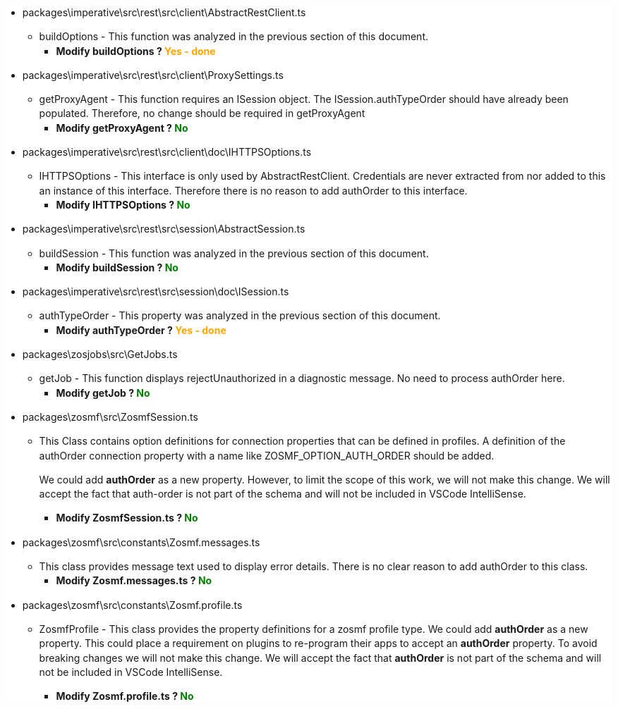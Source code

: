 - packages\imperative\src\rest\src\client\AbstractRestClient.ts

  - buildOptions - This function was analyzed in the previous section of this document.
    - **Modify buildOptions ? <span style="color:orange">Yes - done</span>**

- packages\imperative\src\rest\src\client\ProxySettings.ts

  - getProxyAgent - This function requires an ISession object. The ISession.authTypeOrder should have already been populated. Therefore, no change should be required in getProxyAgent
    - **Modify getProxyAgent ? <span style="color:green">No</span>**

- packages\imperative\src\rest\src\client\doc\IHTTPSOptions.ts

  - IHTTPSOptions - This interface is only used by AbstractRestClient. Credentials are never extracted from nor added to this an instance of this interface. Therefore there is no reason to add authOrder to this interface.
    - **Modify IHTTPSOptions ? <span style="color:green">No</span>**

- packages\imperative\src\rest\src\session\AbstractSession.ts

  - buildSession - This function was analyzed in the previous section of this document.
    - **Modify buildSession ? <span style="color:green">No</span>**

- packages\imperative\src\rest\src\session\doc\ISession.ts

  - authTypeOrder - This property was analyzed in the previous section of this document.
    - **Modify authTypeOrder ? <span style="color:orange">Yes - done</span>**

- packages\zosjobs\src\GetJobs.ts

  - getJob - This function displays rejectUnauthorized in a diagnostic message. No need to process authOrder here.
    - **Modify getJob ? <span style="color:green">No</span>**

- packages\zosmf\src\ZosmfSession.ts

  - This Class contains option definitions for connection properties that can be defined in profiles. A definition of the authOrder connection property with a name like ZOSMF_OPTION_AUTH_ORDER should be added.

    We could add **authOrder** as a new property. However, to limit the scope of this work, we will not make this change. We will accept the fact that auth-order is not part of the schema and will not be included in VSCode IntelliSense.

    - **Modify ZosmfSession.ts ? <span style="color:green">No</span>**

- packages\zosmf\src\constants\Zosmf.messages.ts

  - This class provides message text used to display error details. There is no clear reason to add authOrder to this class.
    - **Modify Zosmf.messages.ts ? <span style="color:green">No</span>**

- packages\zosmf\src\constants\Zosmf.profile.ts

  - ZosmfProfile - This class provides the property definitions for a zosmf profile type. We could add **authOrder** as a new property. This could place a requirement on plugins to re-program their apps to accept an **authOrder** property. To avoid breaking changes we will not make this change. We will accept the fact that **authOrder** is not part of the schema and will not be included in VSCode IntelliSense.

    - **Modify Zosmf.profile.ts ? <span style="color:green">No</span>**

##